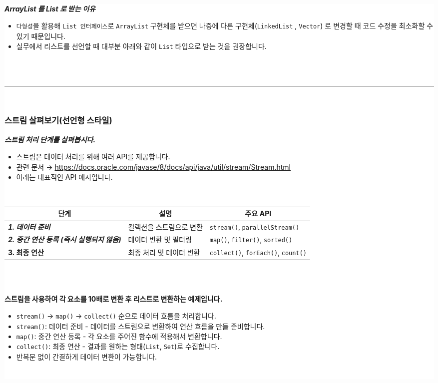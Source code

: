 <p><strong><em>ArrayList 를 List 로 받는 이유</em></strong></p>
<ul>
<li><code>다형성</code>을 활용해 <code>List 인터페이스</code>로 <code>ArrayList</code> 구현체를 받으면 나중에 다른 구현체(<code>LinkedList</code> , <code>Vector</code>) 로 변경할 때 코드 수정을 최소화할 수 있기 때문입니다.</li>
<li>실무에서 리스트를 선언할 때 대부분 아래와 같이 <code>List</code> 타입으로 받는 것을 권장합니다.</li>
</ul>
<br />
<br />

<hr />
<br />

<h3 id="스트림-살펴보기선언형-스타일">스트림 살펴보기(선언형 스타일)</h3>
<p><strong><em>스트림 처리 단계를 살펴봅시다.</em></strong></p>
<ul>
<li>스트림은 데이터 처리를 위해 여러 API를 제공합니다.</li>
<li>관련 문서 → <a href="https://docs.oracle.com/javase/8/docs/api/java/util/stream/Stream.html">https://docs.oracle.com/javase/8/docs/api/java/util/stream/Stream.html</a></li>
<li>아래는 대표적인 API 예시입니다.</li>
</ul>
<p><img alt="" src="https://velog.velcdn.com/images/mo00ai/post/64596171-3562-4264-a636-c0242c7a5650/image.png" /></p>
<table>
<thead>
<tr>
<th>단계</th>
<th>설명</th>
<th>주요 API</th>
</tr>
</thead>
<tbody><tr>
<td><strong><em>1. 데이터 준비</em></strong></td>
<td>컬렉션을 스트림으로 변환</td>
<td><code>stream()</code>, <code>parallelStream()</code></td>
</tr>
<tr>
<td><strong><em>2. 중간 연산 등록 (즉시 실행되지 않음)</em></strong></td>
<td>데이터 변환 및 필터링</td>
<td><code>map()</code>, <code>filter()</code>, <code>sorted()</code></td>
</tr>
<tr>
<td><strong>3. 최종 연산</strong></td>
<td>최종 처리 및 데이터 변환</td>
<td><code>collect()</code>, <code>forEach()</code>, <code>count()</code></td>
</tr>
</tbody></table>
<br />
<br />

<p><strong>스트림을 사용하여 각 요소를 10배로 변환 후 리스트로 변환하는 예제입니다.</strong></p>
<ul>
<li><code>stream()</code> → <code>map()</code> → <code>collect()</code> 순으로 데이터 흐름을 처리합니다.</li>
<li><code>stream()</code>:  데이터 준비 - 데이터를 스트림으로 변환하여 연산 흐름을 만들 준비합니다.</li>
<li><code>map()</code>:  중간 연산 등록 - 각 요소를 주어진 함수에 적용해서 변환합니다.</li>
<li><code>collect()</code>: 최종 연산 - 결과를 원하는 형태(<code>List</code>, <code>Set</code>)로 수집합니다.</li>
<li>반복문 없이 간결하게 데이터 변환이 가능합니다.</li>
</ul>
<br />
